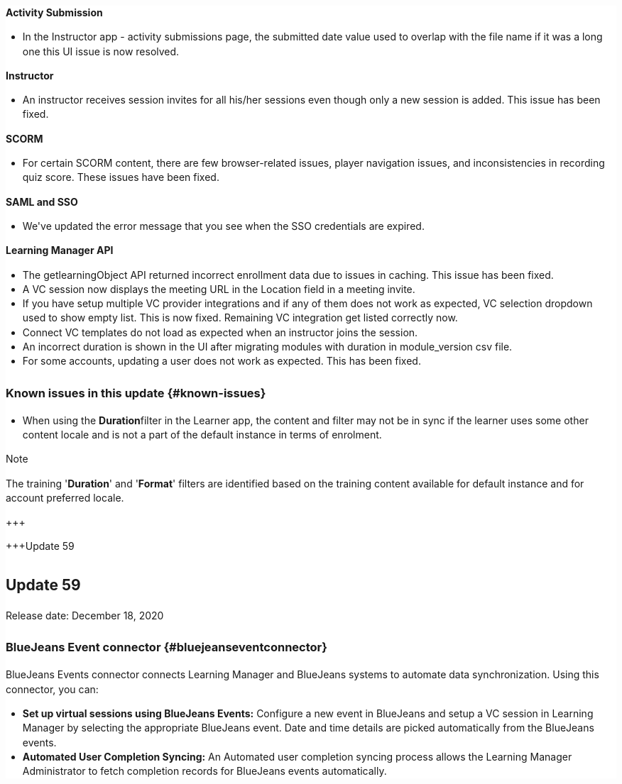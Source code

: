 **Activity Submission**

* In the Instructor app - activity submissions page, the submitted date value used to overlap with the file name if it was a long one this UI issue is now resolved. 

**Instructor**

* An instructor receives session invites for all his/her sessions even though only a new session is added. This issue has been fixed.

**SCORM**

* For certain SCORM content, there are few browser-related issues, player navigation issues, and inconsistencies in recording quiz score. These issues have been fixed.

**SAML and SSO**

* We've updated the error message that you see when the SSO credentials are expired.

**Learning Manager API**

* The getlearningObject API returned incorrect enrollment data due to issues in caching. This issue has been fixed.
* A VC session now displays the meeting URL in the Location field in a meeting invite.
* If you have setup multiple VC provider integrations and if any of them does not work as expected, VC selection dropdown used to show empty list. This is now fixed. Remaining VC integration get listed correctly now.  
* Connect VC templates do not load as expected when an instructor joins the session.
* An incorrect duration is shown in the UI after migrating modules with duration in module_version csv file.  
* For some accounts, updating a user does not work as expected. This has been fixed.

### Known issues in this update {#known-issues}

* When using the **Duration**filter in the Learner app, the content and filter may not be in sync if the learner uses some other content locale and is not a part of the default instance in terms of enrolment.

>[!NOTE]
>
>The training '**Duration**' and '**Format**' filters are identified based on the training content available for default instance and for account preferred locale.

+++

+++Update 59

## Update 59

Release date: December 18, 2020

### BlueJeans Event connector {#bluejeanseventconnector}

BlueJeans Events connector connects Learning Manager and BlueJeans systems to automate data synchronization. Using this connector, you can:

* **Set up virtual sessions using BlueJeans Events:** Configure a new event in BlueJeans and setup a VC session in Learning Manager by selecting the appropriate BlueJeans event. Date and time details are picked automatically from the BlueJeans events.
* **Automated User Completion Syncing:** An Automated user completion syncing process allows the Learning Manager Administrator to fetch completion records for BlueJeans events automatically.
